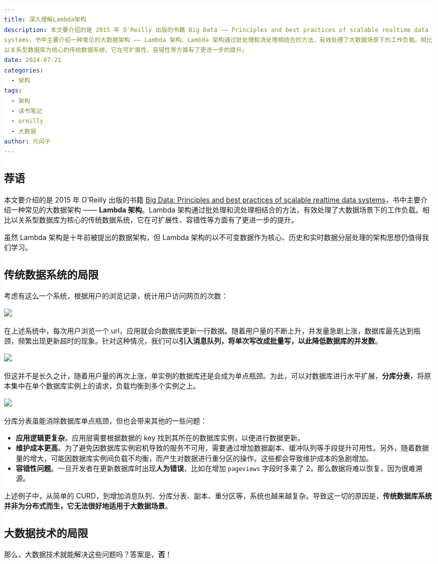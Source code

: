 ```yaml
---
title: 深入理解Lambda架构
description: 本文要介绍的是 2015 年 O'Reilly 出版的书籍 Big Data —— Principles and best practices of scalable realtime data systems，书中主要介绍一种常见的大数据架构 —— Lambda 架构。Lambda 架构通过批处理和流处理相结合的方法，有效处理了大数据场景下的工作负载。相比以关系型数据库为核心的传统数据系统，它在可扩展性、容错性等方面有了更进一步的提升。
date: 2024-07-21
categories:
  - 架构
tags:
  - 架构
  - 读书笔记
  - oreilly
  - 大数据
author: 元闰子
---
```


## 荐语

本文要介绍的是 2015 年 O'Reilly 出版的书籍 [Big Data: Principles and best practices of scalable realtime data systems](https://learning.oreilly.com/library/view/big-data/9781617290343/)，书中主要介绍一种常见的大数据架构 —— **Lambda 架构**。Lambda 架构通过批处理和流处理相结合的方法，有效处理了大数据场景下的工作负载。相比以关系型数据库为核心的传统数据系统，它在可扩展性、容错性等方面有了更进一步的提升。

虽然 Lambda 架构是十年前被提出的数据架构，但 Lambda 架构的以不可变数据作为核心、历史和实时数据分层处理的架构思想仍值得我们学习。

## 传统数据系统的局限

考虑有这么一个系统，根据用户的浏览记录，统计用户访问网页的次数：

![](http://yrunz-1300638001.cos.ap-guangzhou.myqcloud.com/2024-07-07-021748.png)

在上述系统中，每次用户浏览一个 url，应用就会向数据库更新一行数据。随着用户量的不断上升，并发量急剧上涨，数据库最先达到瓶颈，频繁出现更新超时的现象。针对这种情况，我们可以**引入消息队列，将单次写改成批量写，以此降低数据库的并发数**。

![](http://yrunz-1300638001.cos.ap-guangzhou.myqcloud.com/2024-07-07-023715.png)

但这并不是长久之计，随着用户量的再次上涨，单实例的数据库还是会成为单点瓶颈。为此，可以对数据库进行水平扩展，**分库分表**，将原本集中在单个数据库实例上的请求，负载均衡到多个实例之上。

![](http://yrunz-1300638001.cos.ap-guangzhou.myqcloud.com/2024-07-07-031153.png)

分库分表虽能消除数据库单点瓶颈，但也会带来其他的一些问题：

- **应用逻辑更复杂**。应用层需要根据数据的 key 找到其所在的数据库实例，以便进行数据更新。
- **维护成本更高**。为了避免因数据库实例宕机导致的服务不可用，需要通过增加数据副本、缓冲队列等手段提升可用性。另外，随着数据量的增大，可能因数据库实例间负载不均衡，而产生对数据进行重分区的操作。这些都会导致维护成本的急剧增加。
- **容错性问题**。一旦开发者在更新数据库时出现**人为错误**，比如在增加 `pageviews` 字段时多乘了 2，那么数据将难以恢复，因为很难溯源。

上述例子中，从简单的 CURD，到增加消息队列、分库分表、副本、重分区等，系统也越来越复杂。导致这一切的原因是，**传统数据库系统并非为分布式而生，它无法很好地适用于大数据场景**。

## 大数据技术的局限

那么，大数据技术就能解决这些问题吗？答案是，**否**！
